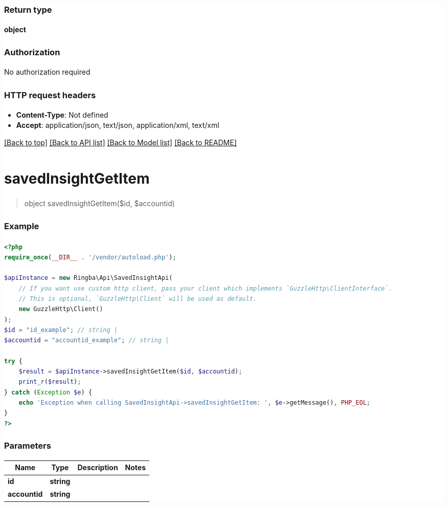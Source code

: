 ### Return type

**object**

### Authorization

No authorization required

### HTTP request headers

 - **Content-Type**: Not defined
 - **Accept**: application/json, text/json, application/xml, text/xml

[[Back to top]](#) [[Back to API list]](../../README.md#documentation-for-api-endpoints) [[Back to Model list]](../../README.md#documentation-for-models) [[Back to README]](../../README.md)

# **savedInsightGetItem**
> object savedInsightGetItem($id, $accountid)



### Example
```php
<?php
require_once(__DIR__ . '/vendor/autoload.php');

$apiInstance = new Ringba\Api\SavedInsightApi(
    // If you want use custom http client, pass your client which implements `GuzzleHttp\ClientInterface`.
    // This is optional, `GuzzleHttp\Client` will be used as default.
    new GuzzleHttp\Client()
);
$id = "id_example"; // string | 
$accountid = "accountid_example"; // string | 

try {
    $result = $apiInstance->savedInsightGetItem($id, $accountid);
    print_r($result);
} catch (Exception $e) {
    echo 'Exception when calling SavedInsightApi->savedInsightGetItem: ', $e->getMessage(), PHP_EOL;
}
?>
```

### Parameters

Name | Type | Description  | Notes
------------- | ------------- | ------------- | -------------
 **id** | **string**|  |
 **accountid** | **string**|  |
